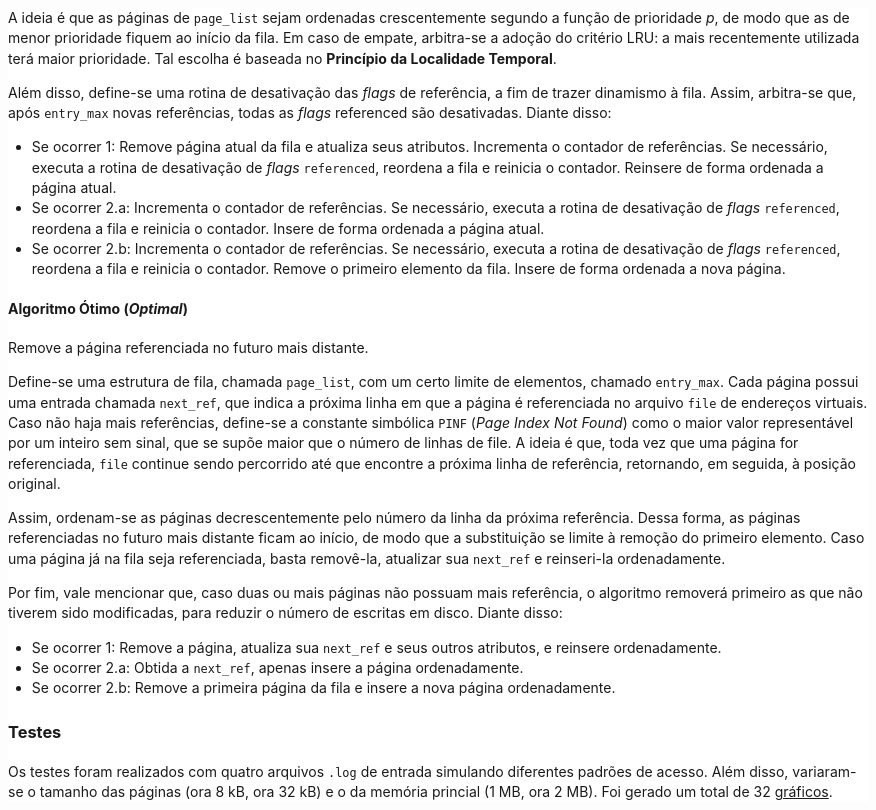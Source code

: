 A ideia é que as páginas de `page_list` sejam ordenadas crescentemente segundo a função de prioridade $p$, de modo que as de menor prioridade fiquem ao início da fila. Em caso de empate, arbitra-se a adoção do critério LRU: a mais recentemente utilizada terá maior prioridade. Tal escolha é baseada no **Princípio da Localidade Temporal**.

Além disso, define-se uma rotina de desativação das _flags_ de referência, a fim de trazer dinamismo à fila. Assim, arbitra-se que, após `entry_max` novas referências, todas as _flags_ referenced são desativadas. Diante disso:

- Se ocorrer 1:
  Remove página atual da fila e atualiza seus atributos. Incrementa o contador de referências. Se necessário, executa a rotina de desativação de _flags_ `referenced`, reordena a fila e reinicia o contador. Reinsere de forma ordenada a página atual.
- Se ocorrer 2.a:
  Incrementa o contador de referências. Se necessário, executa a rotina de desativação de _flags_ `referenced`, reordena a fila e reinicia o contador. Insere de forma ordenada a página atual.
- Se ocorrer 2.b:
  Incrementa o contador de referências. Se necessário, executa a rotina de desativação de _flags_ `referenced`, reordena a fila e reinicia o contador. Remove o primeiro elemento da fila. Insere de forma ordenada a nova página.

#### Algoritmo Ótimo (_Optimal_)

Remove a página referenciada no futuro mais distante.

Define-se uma estrutura de fila, chamada `page_list`, com um certo limite de elementos, chamado `entry_max`. Cada página possui uma entrada chamada `next_ref`, que indica a próxima linha em que a página é referenciada no arquivo `file` de endereços virtuais. Caso não haja mais referências, define-se a constante simbólica `PINF` (_Page Index Not Found_) como o maior valor representável por um inteiro sem sinal, que se supõe maior que o número de linhas de file. A ideia é que, toda vez que uma página for referenciada, `file` continue sendo percorrido até que encontre a próxima linha de referência, retornando, em seguida, à posição original.

Assim, ordenam-se as páginas decrescentemente pelo número da linha da próxima referência. Dessa forma, as páginas referenciadas no futuro mais distante ficam ao início, de modo que a substituição se limite à remoção do primeiro elemento. Caso uma página já na fila seja referenciada, basta removê-la, atualizar sua `next_ref` e reinseri-la ordenadamente.

Por fim, vale mencionar que, caso duas ou mais páginas não possuam mais referência, o algoritmo removerá primeiro as que não tiverem sido modificadas, para reduzir o número de escritas em disco. Diante disso:

- Se ocorrer 1:
  Remove a página, atualiza sua `next_ref` e seus outros atributos, e reinsere ordenadamente.
- Se ocorrer 2.a:
  Obtida a `next_ref`, apenas insere a página ordenadamente.
- Se ocorrer 2.b:
  Remove a primeira página da fila e insere a nova página ordenadamente.

### Testes

Os testes foram realizados com quatro arquivos `.log` de entrada simulando diferentes padrões de acesso. Além disso, variaram-se o tamanho das páginas (ora 8 kB, ora 32 kB) e o da memória princial (1 MB, ora 2 MB). Foi gerado um total de 32 [gráficos](https://docs.google.com/spreadsheets/d/1HnZrXXxIdN1HFNX85y-cW_JEE9XiMo_xyHprkrHulz0/edit?usp=sharing).
